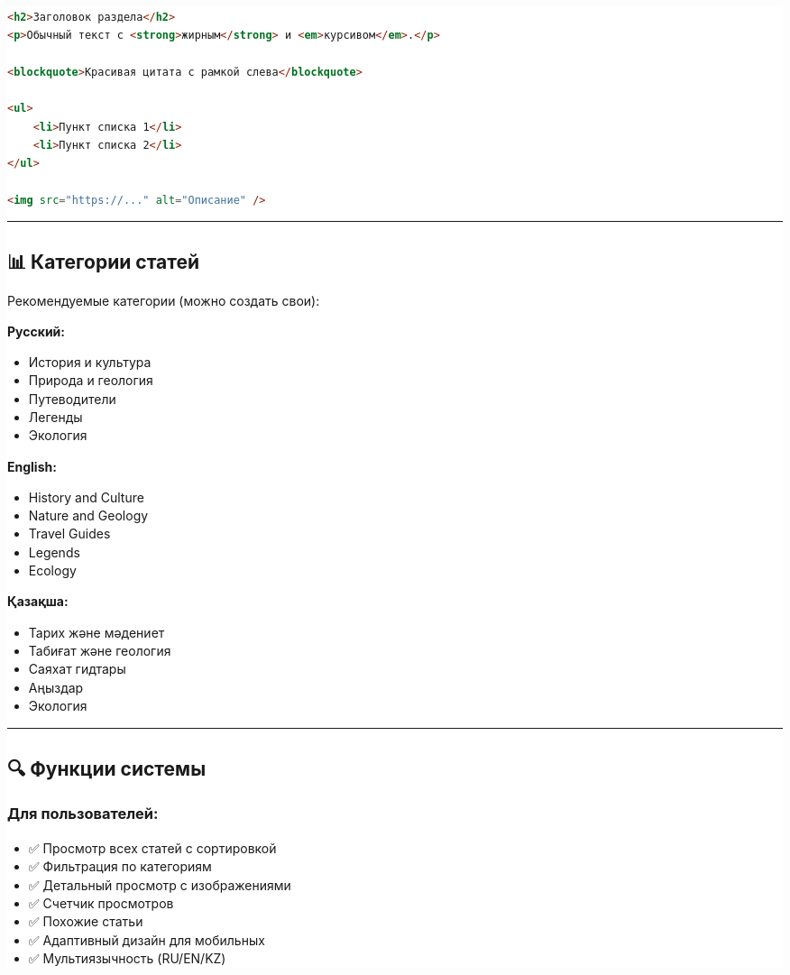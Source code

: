 ```html
<h2>Заголовок раздела</h2>
<p>Обычный текст с <strong>жирным</strong> и <em>курсивом</em>.</p>

<blockquote>Красивая цитата с рамкой слева</blockquote>

<ul>
    <li>Пункт списка 1</li>
    <li>Пункт списка 2</li>
</ul>

<img src="https://..." alt="Описание" />
```

---

## 📊 Категории статей

Рекомендуемые категории (можно создать свои):

**Русский:**

- История и культура
- Природа и геология
- Путеводители
- Легенды
- Экология

**English:**

- History and Culture
- Nature and Geology
- Travel Guides
- Legends
- Ecology

**Қазақша:**

- Тарих және мәдениет
- Табиғат және геология
- Саяхат гидтары
- Аңыздар
- Экология

---

## 🔍 Функции системы

### Для пользователей:

- ✅ Просмотр всех статей с сортировкой
- ✅ Фильтрация по категориям
- ✅ Детальный просмотр с изображениями
- ✅ Счетчик просмотров
- ✅ Похожие статьи
- ✅ Адаптивный дизайн для мобильных
- ✅ Мультиязычность (RU/EN/KZ)
